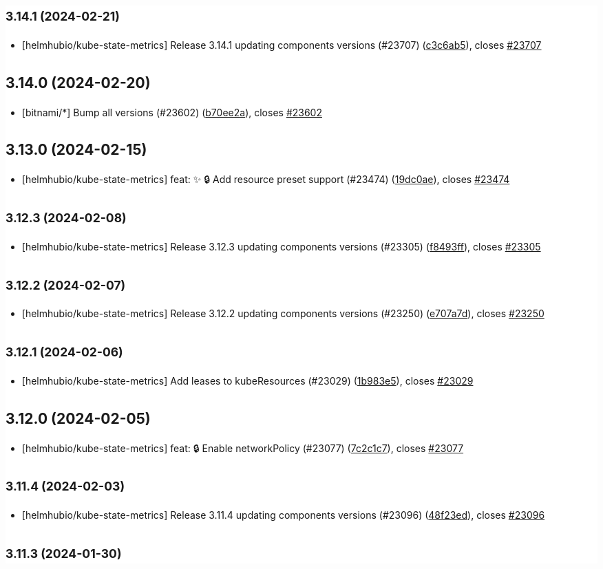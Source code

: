## <small>3.14.1 (2024-02-21)</small>

* [helmhubio/kube-state-metrics] Release 3.14.1 updating components versions (#23707) ([c3c6ab5](https://github.com/helmhub-io/charts/commit/c3c6ab571b469bd4c59c37238fffc9855e8d8d33)), closes [#23707](https://github.com/helmhub-io/charts/issues/23707)

## 3.14.0 (2024-02-20)

* [bitnami/*] Bump all versions (#23602) ([b70ee2a](https://github.com/helmhub-io/charts/commit/b70ee2a30e4dc256bf0ac52928fb2fa7a70f049b)), closes [#23602](https://github.com/helmhub-io/charts/issues/23602)

## 3.13.0 (2024-02-15)

* [helmhubio/kube-state-metrics] feat: :sparkles: :lock: Add resource preset support (#23474) ([19dc0ae](https://github.com/helmhub-io/charts/commit/19dc0ae8aa1df66ef6f3f26134429512e5515aff)), closes [#23474](https://github.com/helmhub-io/charts/issues/23474)

## <small>3.12.3 (2024-02-08)</small>

* [helmhubio/kube-state-metrics] Release 3.12.3 updating components versions (#23305) ([f8493ff](https://github.com/helmhub-io/charts/commit/f8493ff7aac0108e95cb5e59b9846470ea5cc8ff)), closes [#23305](https://github.com/helmhub-io/charts/issues/23305)

## <small>3.12.2 (2024-02-07)</small>

* [helmhubio/kube-state-metrics] Release 3.12.2 updating components versions (#23250) ([e707a7d](https://github.com/helmhub-io/charts/commit/e707a7d6cdf899d74ec85a567af31fe683eea253)), closes [#23250](https://github.com/helmhub-io/charts/issues/23250)

## <small>3.12.1 (2024-02-06)</small>

* [helmhubio/kube-state-metrics] Add leases to kubeResources (#23029) ([1b983e5](https://github.com/helmhub-io/charts/commit/1b983e5baaca7d74e7efe31611931d353940036c)), closes [#23029](https://github.com/helmhub-io/charts/issues/23029)

## 3.12.0 (2024-02-05)

* [helmhubio/kube-state-metrics] feat: :lock: Enable networkPolicy (#23077) ([7c2c1c7](https://github.com/helmhub-io/charts/commit/7c2c1c7798e20c157bc2b29409468ed2f684474d)), closes [#23077](https://github.com/helmhub-io/charts/issues/23077)

## <small>3.11.4 (2024-02-03)</small>

* [helmhubio/kube-state-metrics] Release 3.11.4 updating components versions (#23096) ([48f23ed](https://github.com/helmhub-io/charts/commit/48f23edba613b703cc4b600372d193547f4e7d89)), closes [#23096](https://github.com/helmhub-io/charts/issues/23096)

## <small>3.11.3 (2024-01-30)</small>
